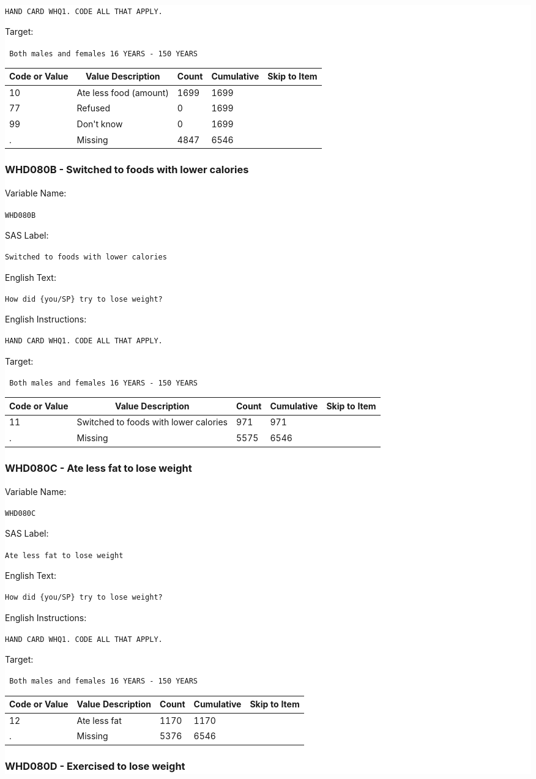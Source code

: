     HAND CARD WHQ1. CODE ALL THAT APPLY.
Target:

     Both males and females 16 YEARS - 150 YEARS
Code or Value | Value Description | Count | Cumulative | Skip to Item  
---|---|---|---|---  
10 | Ate less food (amount) | 1699 | 1699 |   
77 | Refused | 0 | 1699 |   
99 | Don't know | 0 | 1699 |   
. | Missing | 4847 | 6546 |   
  
### WHD080B - Switched to foods with lower calories

Variable Name:

    WHD080B
SAS Label:

    Switched to foods with lower calories
English Text:

    How did {you/SP} try to lose weight?
English Instructions:

    HAND CARD WHQ1. CODE ALL THAT APPLY.
Target:

     Both males and females 16 YEARS - 150 YEARS
Code or Value | Value Description | Count | Cumulative | Skip to Item  
---|---|---|---|---  
11 | Switched to foods with lower calories | 971 | 971 |   
. | Missing | 5575 | 6546 |   
  
### WHD080C - Ate less fat to lose weight

Variable Name:

    WHD080C
SAS Label:

    Ate less fat to lose weight
English Text:

    How did {you/SP} try to lose weight?
English Instructions:

    HAND CARD WHQ1. CODE ALL THAT APPLY.
Target:

     Both males and females 16 YEARS - 150 YEARS
Code or Value | Value Description | Count | Cumulative | Skip to Item  
---|---|---|---|---  
12 | Ate less fat | 1170 | 1170 |   
. | Missing | 5376 | 6546 |   
  
### WHD080D - Exercised to lose weight
